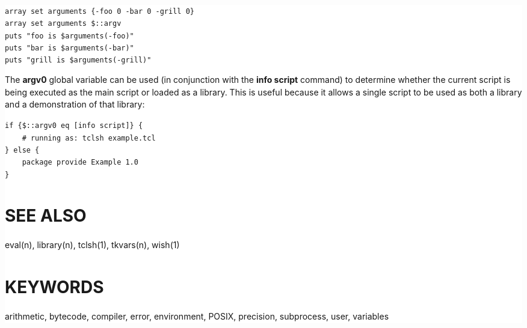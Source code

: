     array set arguments {-foo 0 -bar 0 -grill 0}
    array set arguments $::argv
    puts "foo is $arguments(-foo)"
    puts "bar is $arguments(-bar)"
    puts "grill is $arguments(-grill)"

The **argv0** global variable can be used (in conjunction with the
**info script** command) to determine whether the current script is
being executed as the main script or loaded as a library. This is useful
because it allows a single script to be used as both a library and a
demonstration of that library:

    if {$::argv0 eq [info script]} {
        # running as: tclsh example.tcl
    } else {
        package provide Example 1.0
    }

# SEE ALSO

eval(n), library(n), tclsh(1), tkvars(n), wish(1)

# KEYWORDS

arithmetic, bytecode, compiler, error, environment, POSIX, precision,
subprocess, user, variables



